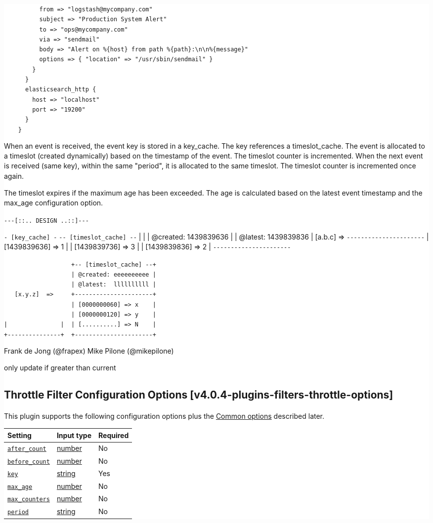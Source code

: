 ```
          from => "logstash@mycompany.com"
          subject => "Production System Alert"
          to => "ops@mycompany.com"
          via => "sendmail"
          body => "Alert on %{host} from path %{path}:\n\n%{message}"
          options => { "location" => "/usr/sbin/sendmail" }
        }
      }
      elasticsearch_http {
        host => "localhost"
        port => "19200"
      }
    }
```

When an event is received, the event key is stored in a key\_cache. The key references a timeslot\_cache. The event is allocated to a timeslot (created dynamically) based on the timestamp of the event. The timeslot counter is incremented. When the next event is received (same key), within the same "period", it is allocated to the same timeslot. The timeslot counter is incremented once again.

The timeslot expires if the maximum age has been exceeded. The age is calculated based on the latest event timestamp and the max\_age configuration option.

```
---[::.. DESIGN ..::]---
```

`- [key_cache] -` `-- [timeslot_cache] --` | | | @created: 1439839636 | | @latest: 1439839836 | \[a.b.c] ⇒ `----------------------` | \[1439839636] ⇒ 1 | | \[1439839736] ⇒ 3 | | \[1439839836] ⇒ 2 | `----------------------`

```
                   +-- [timeslot_cache] --+
                   | @created: eeeeeeeeee |
                   | @latest:  llllllllll |
   [x.y.z]  =>     +----------------------+
                   | [0000000060] => x    |
                   | [0000000120] => y    |
|               |  | [..........] => N    |
+---------------+  +----------------------+
```

Frank de Jong (@frapex) Mike Pilone (@mikepilone)

only update if greater than current

## Throttle Filter Configuration Options [v4.0.4-plugins-filters-throttle-options]

This plugin supports the following configuration options plus the [Common options](v4-0-4-plugins-filters-throttle.md#v4.0.4-plugins-filters-throttle-common-options) described later.

| Setting | Input type | Required |
| :- | :- | :- |
| [`after_count`](v4-0-4-plugins-filters-throttle.md#v4.0.4-plugins-filters-throttle-after_count) | [number](/lsr/value-types.md#number) | No |
| [`before_count`](v4-0-4-plugins-filters-throttle.md#v4.0.4-plugins-filters-throttle-before_count) | [number](/lsr/value-types.md#number) | No |
| [`key`](v4-0-4-plugins-filters-throttle.md#v4.0.4-plugins-filters-throttle-key) | [string](/lsr/value-types.md#string) | Yes |
| [`max_age`](v4-0-4-plugins-filters-throttle.md#v4.0.4-plugins-filters-throttle-max_age) | [number](/lsr/value-types.md#number) | No |
| [`max_counters`](v4-0-4-plugins-filters-throttle.md#v4.0.4-plugins-filters-throttle-max_counters) | [number](/lsr/value-types.md#number) | No |
| [`period`](v4-0-4-plugins-filters-throttle.md#v4.0.4-plugins-filters-throttle-period) | [string](/lsr/value-types.md#string) | No |
